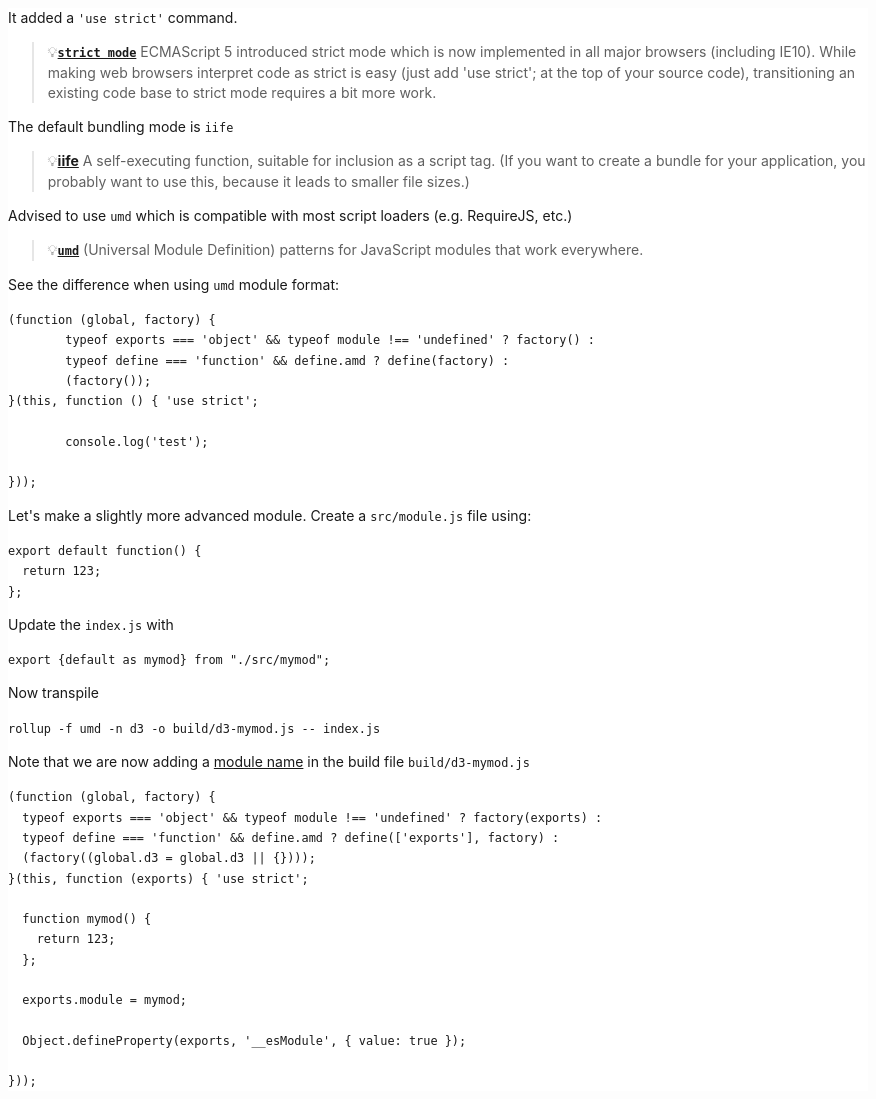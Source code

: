 It added a `'use strict'` command.

>💡**[`strict mode`](https://developer.mozilla.org/en-US/docs/Web/JavaScript/Reference/Strict_mode/Transitioning_to_strict_mode)** ECMAScript 5 introduced strict mode which is now implemented in all major browsers (including IE10). While making web browsers interpret code as strict is easy (just add 'use strict'; at the top of your source code), transitioning an existing code base to strict mode requires a bit more work.

The default bundling mode is `iife`

>💡**[iife](https://developer.mozilla.org/en-US/docs/Glossary/IIFE)** A self-executing function, suitable for inclusion as a script tag. (If you want to create a bundle for your application, you probably want to use this, because it leads to smaller file sizes.)

Advised to use `umd` which is compatible with most script loaders (e.g. RequireJS, etc.) 

>💡**[`umd`](https://github.com/umdjs/umd)** (Universal Module Definition) patterns for JavaScript modules that work everywhere.

See the difference when using `umd` module format:

```
(function (global, factory) {
        typeof exports === 'object' && typeof module !== 'undefined' ? factory() :
        typeof define === 'function' && define.amd ? define(factory) :
        (factory());
}(this, function () { 'use strict';

        console.log('test');

}));
```

Let's make a slightly more advanced module. Create a `src/module.js` file using:

```
export default function() {
  return 123;
};
```

Update the `index.js` with

```
export {default as mymod} from "./src/mymod";
```

Now transpile

```
rollup -f umd -n d3 -o build/d3-mymod.js -- index.js
```

Note that we are now adding a [module name](https://github.com/rollup/rollup/wiki/JavaScript-API#modulename) in the build file `build/d3-mymod.js`

```
(function (global, factory) {
  typeof exports === 'object' && typeof module !== 'undefined' ? factory(exports) :
  typeof define === 'function' && define.amd ? define(['exports'], factory) :
  (factory((global.d3 = global.d3 || {})));
}(this, function (exports) { 'use strict';

  function mymod() {
    return 123;
  };

  exports.module = mymod;

  Object.defineProperty(exports, '__esModule', { value: true });

}));
```